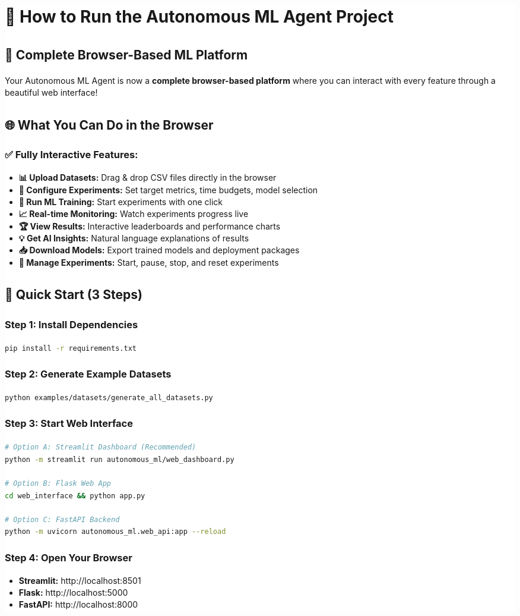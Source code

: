 # 🚀 How to Run the Autonomous ML Agent Project

## 🎯 Complete Browser-Based ML Platform

Your Autonomous ML Agent is now a **complete browser-based platform** where you can interact with every feature through a beautiful web interface!

## 🌐 What You Can Do in the Browser

### ✅ **Fully Interactive Features:**
- **📊 Upload Datasets:** Drag & drop CSV files directly in the browser
- **🎯 Configure Experiments:** Set target metrics, time budgets, model selection
- **🧪 Run ML Training:** Start experiments with one click
- **📈 Real-time Monitoring:** Watch experiments progress live
- **🏆 View Results:** Interactive leaderboards and performance charts
- **💡 Get AI Insights:** Natural language explanations of results
- **📥 Download Models:** Export trained models and deployment packages
- **🔄 Manage Experiments:** Start, pause, stop, and reset experiments

## 🚀 Quick Start (3 Steps)

### Step 1: Install Dependencies
```bash
pip install -r requirements.txt
```

### Step 2: Generate Example Datasets
```bash
python examples/datasets/generate_all_datasets.py
```

### Step 3: Start Web Interface
```bash
# Option A: Streamlit Dashboard (Recommended)
python -m streamlit run autonomous_ml/web_dashboard.py

# Option B: Flask Web App
cd web_interface && python app.py

# Option C: FastAPI Backend
python -m uvicorn autonomous_ml.web_api:app --reload
```

### Step 4: Open Your Browser
- **Streamlit:** http://localhost:8501
- **Flask:** http://localhost:5000
- **FastAPI:** http://localhost:8000
